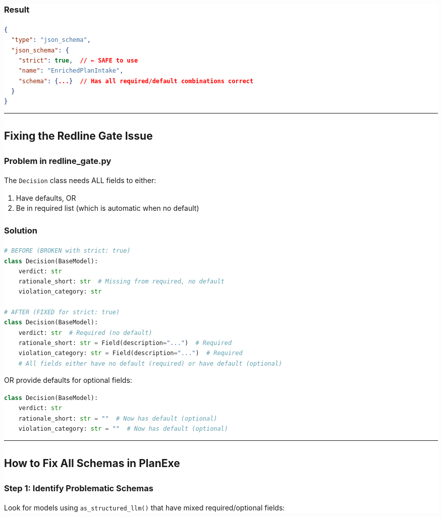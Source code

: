 ### Result
```json
{
  "type": "json_schema",
  "json_schema": {
    "strict": true,  // ← SAFE to use
    "name": "EnrichedPlanIntake",
    "schema": {...}  // Has all required/default combinations correct
  }
}
```

---

## Fixing the Redline Gate Issue

### Problem in redline_gate.py
The `Decision` class needs ALL fields to either:
1. Have defaults, OR
2. Be in required list (which is automatic when no default)

### Solution
```python
# BEFORE (BROKEN with strict: true)
class Decision(BaseModel):
    verdict: str
    rationale_short: str  # Missing from required, no default
    violation_category: str

# AFTER (FIXED for strict: true)
class Decision(BaseModel):
    verdict: str  # Required (no default)
    rationale_short: str = Field(description="...")  # Required
    violation_category: str = Field(description="...")  # Required
    # All fields either have no default (required) or have default (optional)
```

OR provide defaults for optional fields:

```python
class Decision(BaseModel):
    verdict: str
    rationale_short: str = ""  # Now has default (optional)
    violation_category: str = ""  # Now has default (optional)
```

---

## How to Fix All Schemas in PlanExe

### Step 1: Identify Problematic Schemas
Look for models using `as_structured_llm()` that have mixed required/optional fields:
